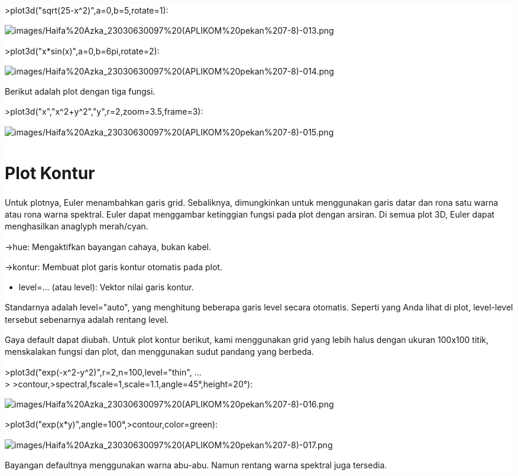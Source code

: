 \>plot3d("sqrt(25-x^2)",a=0,b=5,rotate=1):


![images/Haifa%20Azka_23030630097%20(APLIKOM%20pekan%207-8)-013.png](images/Haifa%20Azka_23030630097%20(APLIKOM%20pekan%207-8)-013.png)

\>plot3d("x\*sin(x)",a=0,b=6pi,rotate=2):


![images/Haifa%20Azka_23030630097%20(APLIKOM%20pekan%207-8)-014.png](images/Haifa%20Azka_23030630097%20(APLIKOM%20pekan%207-8)-014.png)

Berikut adalah plot dengan tiga fungsi.


\>plot3d("x","x^2+y^2","y",r=2,zoom=3.5,frame=3):


![images/Haifa%20Azka_23030630097%20(APLIKOM%20pekan%207-8)-015.png](images/Haifa%20Azka_23030630097%20(APLIKOM%20pekan%207-8)-015.png)

# Plot Kontur

Untuk plotnya, Euler menambahkan garis grid. Sebaliknya, dimungkinkan
untuk menggunakan garis datar dan rona satu warna atau rona warna
spektral. Euler dapat menggambar ketinggian fungsi pada plot dengan
arsiran. Di semua plot 3D, Euler dapat menghasilkan anaglyph
merah/cyan.


-&gt;hue: Mengaktifkan bayangan cahaya, bukan kabel.


-&gt;kontur: Membuat plot garis kontur otomatis pada plot.


- level=... (atau level): Vektor nilai garis kontur.


Standarnya adalah level="auto", yang menghitung beberapa garis level
secara otomatis. Seperti yang Anda lihat di plot, level-level tersebut
sebenarnya adalah rentang level.


Gaya default dapat diubah. Untuk plot kontur berikut, kami menggunakan
grid yang lebih halus dengan ukuran 100x100 titik, menskalakan fungsi
dan plot, dan menggunakan sudut pandang yang berbeda.


\>plot3d("exp(-x^2-y^2)",r=2,n=100,level="thin", ...  
\>    \>contour,\>spectral,fscale=1,scale=1.1,angle=45°,height=20°):


![images/Haifa%20Azka_23030630097%20(APLIKOM%20pekan%207-8)-016.png](images/Haifa%20Azka_23030630097%20(APLIKOM%20pekan%207-8)-016.png)

\>plot3d("exp(x\*y)",angle=100°,\>contour,color=green):


![images/Haifa%20Azka_23030630097%20(APLIKOM%20pekan%207-8)-017.png](images/Haifa%20Azka_23030630097%20(APLIKOM%20pekan%207-8)-017.png)

Bayangan defaultnya menggunakan warna abu-abu. Namun rentang warna
spektral juga tersedia.
